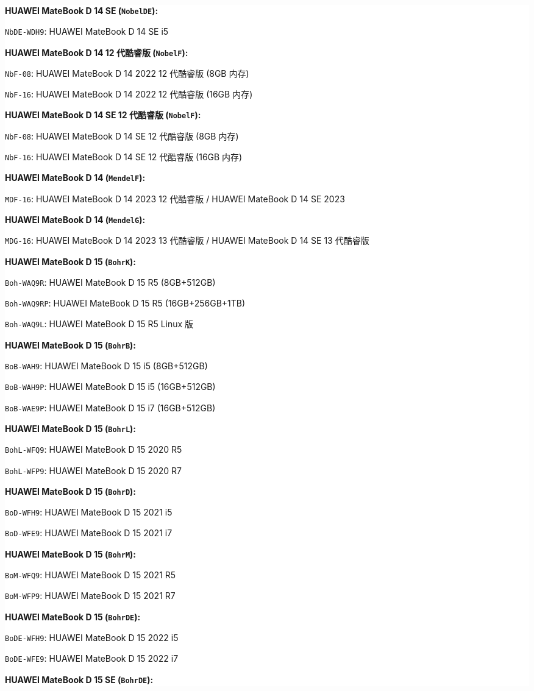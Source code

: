 **HUAWEI MateBook D 14 SE (`NobelDE`):**

`NbDE-WDH9`: HUAWEI MateBook D 14 SE i5

**HUAWEI MateBook D 14 12 代酷睿版 (`NobelF`):**

`NbF-08`: HUAWEI MateBook D 14 2022 12 代酷睿版 (8GB 内存)

`NbF-16`: HUAWEI MateBook D 14 2022 12 代酷睿版 (16GB 内存)

**HUAWEI MateBook D 14 SE 12 代酷睿版 (`NobelF`):**

`NbF-08`: HUAWEI MateBook D 14 SE 12 代酷睿版 (8GB 内存)

`NbF-16`: HUAWEI MateBook D 14 SE 12 代酷睿版 (16GB 内存)

**HUAWEI MateBook D 14 (`MendelF`):**

`MDF-16`: HUAWEI MateBook D 14 2023 12 代酷睿版 / HUAWEI MateBook D 14 SE 2023

**HUAWEI MateBook D 14 (`MendelG`):**

`MDG-16`: HUAWEI MateBook D 14 2023 13 代酷睿版 / HUAWEI MateBook D 14 SE 13 代酷睿版

**HUAWEI MateBook D 15 (`BohrK`):**

`Boh-WAQ9R`: HUAWEI MateBook D 15 R5 (8GB+512GB)

`Boh-WAQ9RP`: HUAWEI MateBook D 15 R5 (16GB+256GB+1TB)

`Boh-WAQ9L`: HUAWEI MateBook D 15 R5 Linux 版

**HUAWEI MateBook D 15 (`BohrB`):**

`BoB-WAH9`: HUAWEI MateBook D 15 i5 (8GB+512GB)

`BoB-WAH9P`: HUAWEI MateBook D 15 i5 (16GB+512GB)

`BoB-WAE9P`: HUAWEI MateBook D 15 i7 (16GB+512GB)

**HUAWEI MateBook D 15 (`BohrL`):**

`BohL-WFQ9`: HUAWEI MateBook D 15 2020 R5

`BohL-WFP9`: HUAWEI MateBook D 15 2020 R7

**HUAWEI MateBook D 15 (`BohrD`):**

`BoD-WFH9`: HUAWEI MateBook D 15 2021 i5

`BoD-WFE9`: HUAWEI MateBook D 15 2021 i7

**HUAWEI MateBook D 15 (`BohrM`):**

`BoM-WFQ9`: HUAWEI MateBook D 15 2021 R5

`BoM-WFP9`: HUAWEI MateBook D 15 2021 R7

**HUAWEI MateBook D 15 (`BohrDE`):**

`BoDE-WFH9`: HUAWEI MateBook D 15 2022 i5

`BoDE-WFE9`: HUAWEI MateBook D 15 2022 i7

**HUAWEI MateBook D 15 SE (`BohrDE`):**
